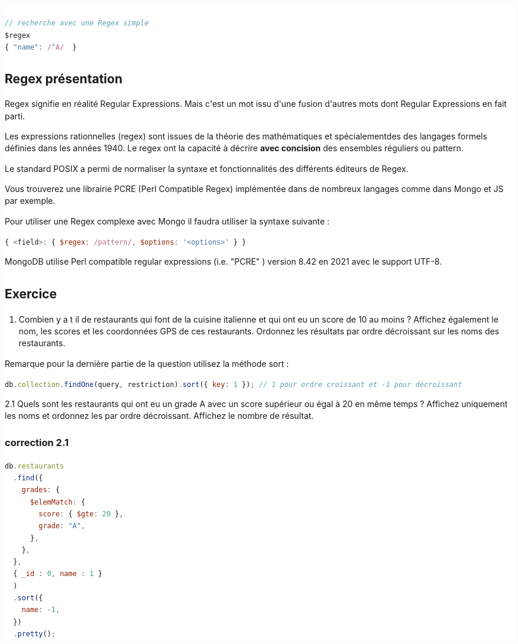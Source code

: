 ```js

// recherche avec une Regex simple
$regex
{ "name": /^A/  }

```
## Regex présentation

Regex signifie en réalité Regular Expressions. Mais c'est un mot issu d'une fusion d'autres mots dont Regular Expressions en fait parti.

Les expressions rationnelles (regex) sont issues de la théorie des mathématiques et spécialementdes des langages formels définies dans les années 1940. Le regex ont la capacité à décrire **avec concision** des ensembles réguliers ou pattern.

Le standard POSIX a permi de normaliser la syntaxe et fonctionnalités des différents éditeurs de Regex.

Vous trouverez une librairie PCRE (Perl Compatible Regex) implémentée dans de nombreux langages comme dans Mongo et JS par exemple.

Pour utiliser une Regex complexe avec Mongo il faudra utiliser la syntaxe suivante :

```js
{ <field>: { $regex: /pattern/, $options: '<options>' } }
```

MongoDB utilise Perl compatible regular expressions (i.e. "PCRE" ) version 8.42 en 2021 avec le support UTF-8.

## Exercice

1. Combien y a t il de restaurants qui font de la cuisine italienne et qui ont eu un score de 10 au moins ?
   Affichez également le nom, les scores et les coordonnées GPS de ces restaurants. Ordonnez les résultats
   par ordre décroissant sur les noms des restaurants.

Remarque pour la dernière partie de la question utilisez la méthode sort :

```js
db.collection.findOne(query, restriction).sort({ key: 1 }); // 1 pour ordre croissant et -1 pour décroissant
```

2.1 Quels sont les restaurants qui ont eu un grade A avec un score supérieur ou égal à 20 en même temps ? Affichez uniquement les noms et ordonnez les par ordre décroissant. Affichez le nombre de résultat.

### correction 2.1

```js
db.restaurants
  .find({
    grades: {
      $elemMatch: {
        score: { $gte: 20 },
        grade: "A",
      },
    },
  },
  { _id : 0, name : 1 }
  )
  .sort({
    name: -1,
  })
  .pretty();
```